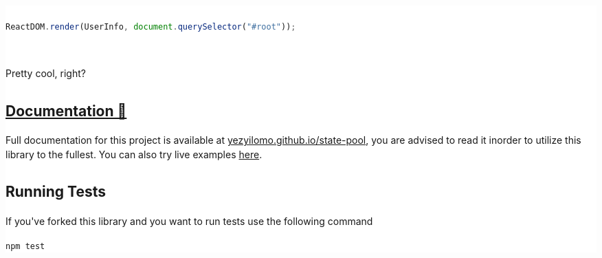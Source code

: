 ```jsx

ReactDOM.render(UserInfo, document.querySelector("#root"));
```

<br/>

Pretty cool, right?


## [Documentation 📝](https://yezyilomo.github.io/state-pool/)
Full documentation for this project is available at [yezyilomo.github.io/state-pool](https://yezyilomo.github.io/state-pool/), you are advised to read it inorder to utilize this library to the fullest. You can also try live examples [here](https://yezyilomo.github.io/state-pool-examples).


## Running Tests
If you've forked this library and you want to run tests use the following command

```sh
npm test
```
